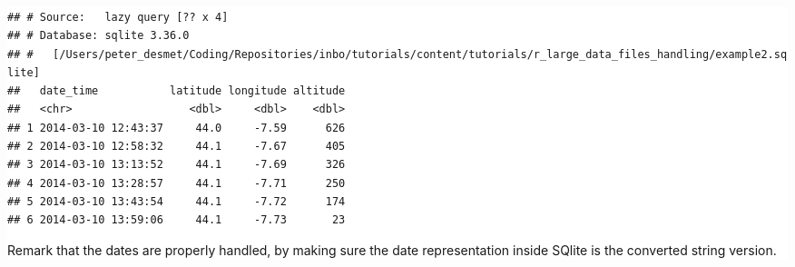     ## # Source:   lazy query [?? x 4]
    ## # Database: sqlite 3.36.0
    ## #   [/Users/peter_desmet/Coding/Repositories/inbo/tutorials/content/tutorials/r_large_data_files_handling/example2.sqlite]
    ##   date_time           latitude longitude altitude
    ##   <chr>                  <dbl>     <dbl>    <dbl>
    ## 1 2014-03-10 12:43:37     44.0     -7.59      626
    ## 2 2014-03-10 12:58:32     44.1     -7.67      405
    ## 3 2014-03-10 13:13:52     44.1     -7.69      326
    ## 4 2014-03-10 13:28:57     44.1     -7.71      250
    ## 5 2014-03-10 13:43:54     44.1     -7.72      174
    ## 6 2014-03-10 13:59:06     44.1     -7.73       23

Remark that the dates are properly handled, by making sure the date
representation inside SQlite is the converted string version.
